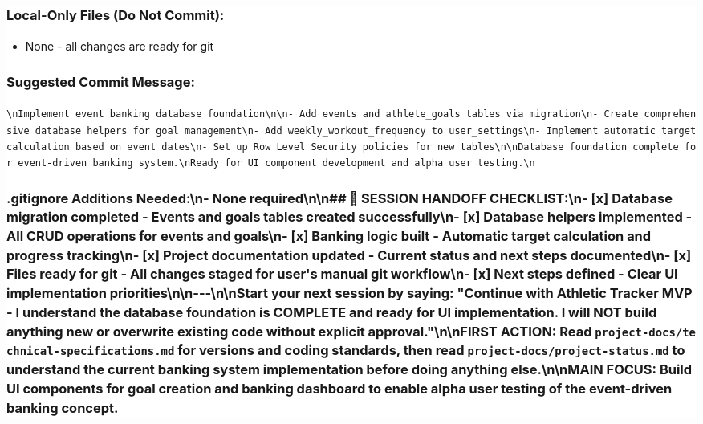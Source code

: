 ### Local-Only Files (Do Not Commit):
- None - all changes are ready for git

### Suggested Commit Message:
```\nImplement event banking database foundation\n\n- Add events and athlete_goals tables via migration\n- Create comprehensive database helpers for goal management\n- Add weekly_workout_frequency to user_settings\n- Implement automatic target calculation based on event dates\n- Set up Row Level Security policies for new tables\n\nDatabase foundation complete for event-driven banking system.\nReady for UI component development and alpha user testing.\n```

### .gitignore Additions Needed:\n- None required\n\n## 🎯 **SESSION HANDOFF CHECKLIST:**\n- [x] **Database migration completed** - Events and goals tables created successfully\n- [x] **Database helpers implemented** - All CRUD operations for events and goals\n- [x] **Banking logic built** - Automatic target calculation and progress tracking\n- [x] **Project documentation updated** - Current status and next steps documented\n- [x] **Files ready for git** - All changes staged for user's manual git workflow\n- [x] **Next steps defined** - Clear UI implementation priorities\n\n---\n\n**Start your next session by saying:** \"Continue with Athletic Tracker MVP - I understand the database foundation is COMPLETE and ready for UI implementation. I will NOT build anything new or overwrite existing code without explicit approval.\"\n\n**FIRST ACTION:** Read `project-docs/technical-specifications.md` for versions and coding standards, then read `project-docs/project-status.md` to understand the current banking system implementation before doing anything else.\n\n**MAIN FOCUS:** Build UI components for goal creation and banking dashboard to enable alpha user testing of the event-driven banking concept.